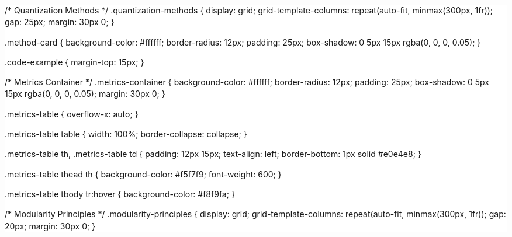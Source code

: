 /* Quantization Methods */
.quantization-methods {
  display: grid;
  grid-template-columns: repeat(auto-fit, minmax(300px, 1fr));
  gap: 25px;
  margin: 30px 0;
}

.method-card {
  background-color: #ffffff;
  border-radius: 12px;
  padding: 25px;
  box-shadow: 0 5px 15px rgba(0, 0, 0, 0.05);
}

.code-example {
  margin-top: 15px;
}

/* Metrics Container */
.metrics-container {
  background-color: #ffffff;
  border-radius: 12px;
  padding: 25px;
  box-shadow: 0 5px 15px rgba(0, 0, 0, 0.05);
  margin: 30px 0;
}

.metrics-table {
  overflow-x: auto;
}

.metrics-table table {
  width: 100%;
  border-collapse: collapse;
}

.metrics-table th,
.metrics-table td {
  padding: 12px 15px;
  text-align: left;
  border-bottom: 1px solid #e0e4e8;
}

.metrics-table thead th {
  background-color: #f5f7f9;
  font-weight: 600;
}

.metrics-table tbody tr:hover {
  background-color: #f8f9fa;
}

/* Modularity Principles */
.modularity-principles {
  display: grid;
  grid-template-columns: repeat(auto-fit, minmax(300px, 1fr));
  gap: 20px;
  margin: 30px 0;
}
